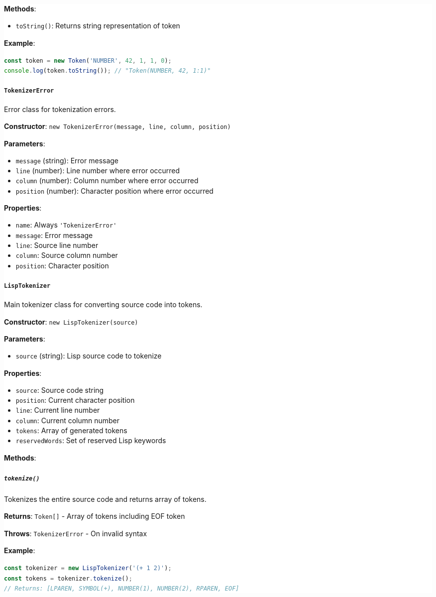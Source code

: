 **Methods**:
- `toString()`: Returns string representation of token

**Example**:
```javascript
const token = new Token('NUMBER', 42, 1, 1, 0);
console.log(token.toString()); // "Token(NUMBER, 42, 1:1)"
```

#### `TokenizerError`

Error class for tokenization errors.

**Constructor**: `new TokenizerError(message, line, column, position)`

**Parameters**:
- `message` (string): Error message
- `line` (number): Line number where error occurred
- `column` (number): Column number where error occurred
- `position` (number): Character position where error occurred

**Properties**:
- `name`: Always `'TokenizerError'`
- `message`: Error message
- `line`: Source line number
- `column`: Source column number
- `position`: Character position

#### `LispTokenizer`

Main tokenizer class for converting source code into tokens.

**Constructor**: `new LispTokenizer(source)`

**Parameters**:
- `source` (string): Lisp source code to tokenize

**Properties**:
- `source`: Source code string
- `position`: Current character position
- `line`: Current line number
- `column`: Current column number
- `tokens`: Array of generated tokens
- `reservedWords`: Set of reserved Lisp keywords

**Methods**:

##### `tokenize()`
Tokenizes the entire source code and returns array of tokens.

**Returns**: `Token[]` - Array of tokens including EOF token

**Throws**: `TokenizerError` - On invalid syntax

**Example**:
```javascript
const tokenizer = new LispTokenizer('(+ 1 2)');
const tokens = tokenizer.tokenize();
// Returns: [LPAREN, SYMBOL(+), NUMBER(1), NUMBER(2), RPAREN, EOF]
```
